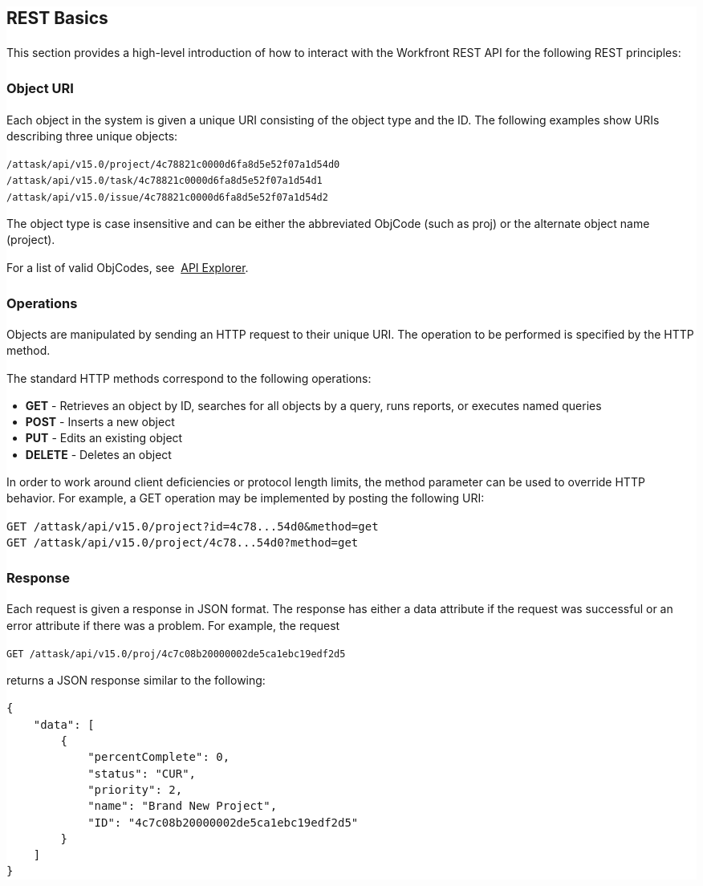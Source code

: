 ## REST Basics

This section provides a high-level introduction of how to interact with the Workfront REST API for the following REST principles:

### Object URI

Each object in the system is given a unique URI consisting of the object type and the ID. The following examples show URIs describing three unique objects:

```
/attask/api/v15.0/project/4c78821c0000d6fa8d5e52f07a1d54d0
/attask/api/v15.0/task/4c78821c0000d6fa8d5e52f07a1d54d1
/attask/api/v15.0/issue/4c78821c0000d6fa8d5e52f07a1d54d2
```

The object type is case insensitive and can be either the abbreviated ObjCode (such as&nbsp;proj) or the alternate object name (project).

For a list of valid ObjCodes, see&nbsp; [API Explorer](../../wf-api/general/api-explorer.md).

### Operations

Objects are manipulated by sending an HTTP request to their unique URI. The operation to be performed is specified by the HTTP method.

The standard HTTP methods correspond to the following operations:

* **GET** - Retrieves an object by ID, searches for all objects by a query, runs reports, or executes named queries
* **POST** - Inserts a new object
* **PUT** - Edits an existing object
* **DELETE** - Deletes an object

In order to work around client deficiencies or protocol length limits, the method parameter can be used to override HTTP behavior. For example, a GET operation may be implemented by posting the following URI:
<pre>GET /attask/api/v15.0/project?id=4c78...54d0&method=get<br>GET /attask/api/v15.0/project/4c78...54d0?method=get</pre>

### Response

Each request is given a response in JSON format. The response has&nbsp;either a data attribute if the request was successful or an error attribute if there was a problem. For example, the request

```
GET /attask/api/v15.0/proj/4c7c08b20000002de5ca1ebc19edf2d5
```

returns a JSON response similar to the following:


<pre>{<br>&nbsp;&nbsp;&nbsp;&nbsp;"data": [<br>&nbsp;&nbsp;&nbsp;&nbsp;&nbsp;&nbsp;&nbsp;&nbsp;{<br>&nbsp;&nbsp;&nbsp;&nbsp;&nbsp;&nbsp;&nbsp;&nbsp;&nbsp;&nbsp;&nbsp;&nbsp;"percentComplete": 0,<br>&nbsp;&nbsp;&nbsp;&nbsp;&nbsp;&nbsp;&nbsp;&nbsp;&nbsp;&nbsp;&nbsp;&nbsp;"status": "CUR",<br>&nbsp;&nbsp;&nbsp;&nbsp;&nbsp;&nbsp;&nbsp;&nbsp;&nbsp;&nbsp;&nbsp;&nbsp;"priority": 2,<br>&nbsp;&nbsp;&nbsp;&nbsp;&nbsp;&nbsp;&nbsp;&nbsp;&nbsp;&nbsp;&nbsp;&nbsp;"name": "Brand New Project",<br>&nbsp;&nbsp;&nbsp;&nbsp;&nbsp;&nbsp;&nbsp;&nbsp;&nbsp;&nbsp;&nbsp;&nbsp;"ID": "4c7c08b20000002de5ca1ebc19edf2d5" <br>&nbsp;&nbsp;&nbsp;&nbsp;&nbsp;&nbsp;&nbsp;&nbsp;} <br>&nbsp;&nbsp;&nbsp;&nbsp;] <br>}</pre>
